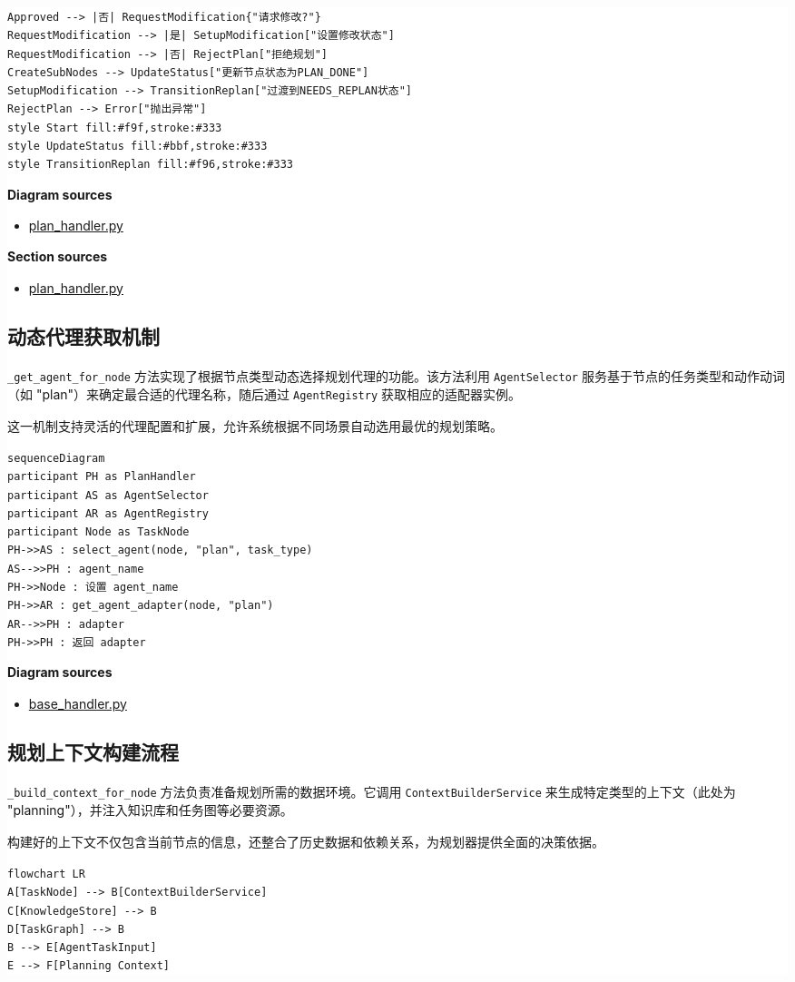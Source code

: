 ```mermaid
Approved --> |否| RequestModification{"请求修改?"}
RequestModification --> |是| SetupModification["设置修改状态"]
RequestModification --> |否| RejectPlan["拒绝规划"]
CreateSubNodes --> UpdateStatus["更新节点状态为PLAN_DONE"]
SetupModification --> TransitionReplan["过渡到NEEDS_REPLAN状态"]
RejectPlan --> Error["抛出异常"]
style Start fill:#f9f,stroke:#333
style UpdateStatus fill:#bbf,stroke:#333
style TransitionReplan fill:#f96,stroke:#333
```

**Diagram sources**
- [plan_handler.py](file://src\sentientresearchagent\hierarchical_agent_framework\node_handlers\plan_handler.py#L42-L113)

**Section sources**
- [plan_handler.py](file://src\sentientresearchagent\hierarchical_agent_framework\node_handlers\plan_handler.py#L42-L113)

## 动态代理获取机制
`_get_agent_for_node` 方法实现了根据节点类型动态选择规划代理的功能。该方法利用 `AgentSelector` 服务基于节点的任务类型和动作动词（如 "plan"）来确定最合适的代理名称，随后通过 `AgentRegistry` 获取相应的适配器实例。

这一机制支持灵活的代理配置和扩展，允许系统根据不同场景自动选用最优的规划策略。

```mermaid
sequenceDiagram
participant PH as PlanHandler
participant AS as AgentSelector
participant AR as AgentRegistry
participant Node as TaskNode
PH->>AS : select_agent(node, "plan", task_type)
AS-->>PH : agent_name
PH->>Node : 设置 agent_name
PH->>AR : get_agent_adapter(node, "plan")
AR-->>PH : adapter
PH->>PH : 返回 adapter
```

**Diagram sources**
- [base_handler.py](file://src\sentientresearchagent\hierarchical_agent_framework\node_handlers\base_handler.py#L256-L295)

## 规划上下文构建流程
`_build_context_for_node` 方法负责准备规划所需的数据环境。它调用 `ContextBuilderService` 来生成特定类型的上下文（此处为 "planning"），并注入知识库和任务图等必要资源。

构建好的上下文不仅包含当前节点的信息，还整合了历史数据和依赖关系，为规划器提供全面的决策依据。

```mermaid
flowchart LR
A[TaskNode] --> B[ContextBuilderService]
C[KnowledgeStore] --> B
D[TaskGraph] --> B
B --> E[AgentTaskInput]
E --> F[Planning Context]
```
